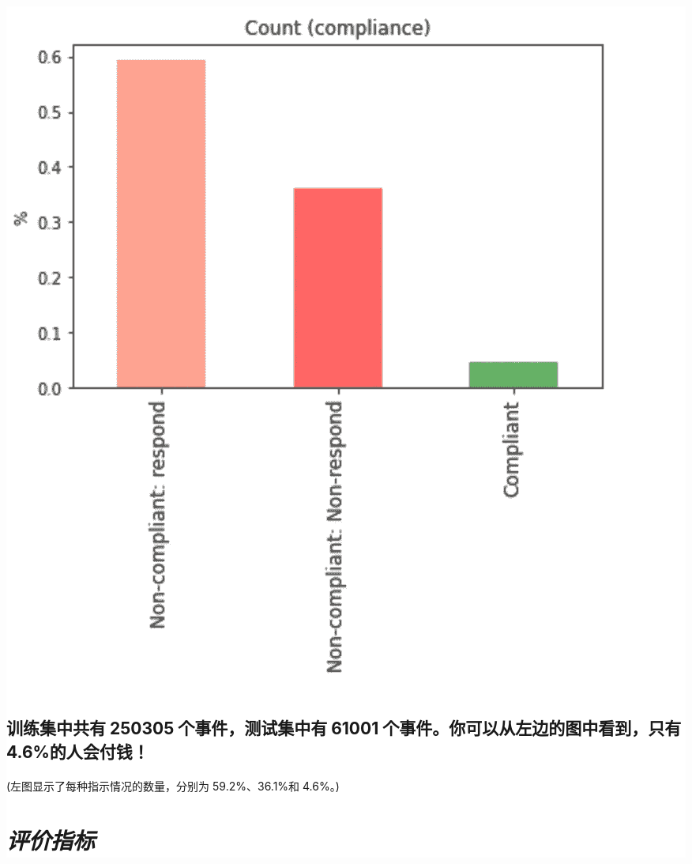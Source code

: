 ![](img/323795b85b84046a264bc6df621ca416.png)

## 训练集中共有 250305 个事件，测试集中有 61001 个事件。你可以从左边的图中看到，只有 4.6%的人会付钱！

(左图显示了每种指示情况的数量，分别为 59.2%、36.1%和 4.6%。)

# ***评价指标***
